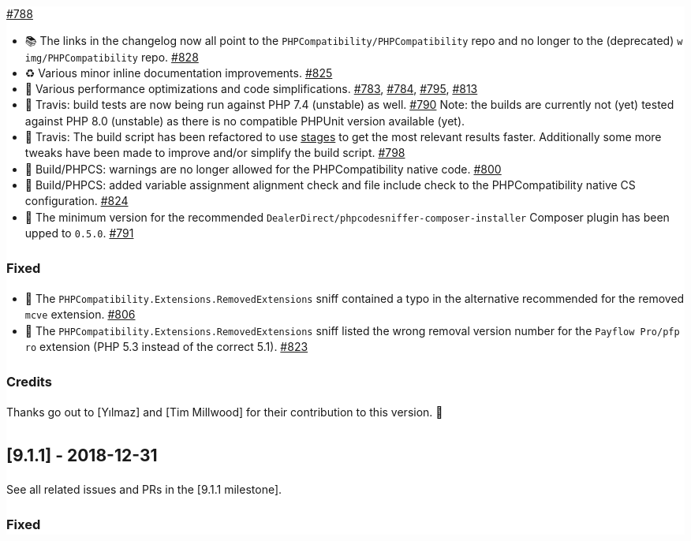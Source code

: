   [#788](https://github.com/PHPCompatibility/PHPCompatibility/pull/788)
- :books: The links in the changelog now all point to the
  `PHPCompatibility/PHPCompatibility` repo and no longer to the (deprecated)
  `wimg/PHPCompatibility` repo.
  [#828](https://github.com/PHPCompatibility/PHPCompatibility/pull/828)
- :recycle: Various minor inline documentation improvements.
  [#825](https://github.com/PHPCompatibility/PHPCompatibility/pull/825)
- :wrench: Various performance optimizations and code simplifications.
  [#783](https://github.com/PHPCompatibility/PHPCompatibility/pull/783),
  [#784](https://github.com/PHPCompatibility/PHPCompatibility/pull/784),
  [#795](https://github.com/PHPCompatibility/PHPCompatibility/pull/795),
  [#813](https://github.com/PHPCompatibility/PHPCompatibility/pull/813)
- :green_heart: Travis: build tests are now being run against PHP 7.4 (unstable)
  as well. [#790](https://github.com/PHPCompatibility/PHPCompatibility/pull/790)
  Note: the builds are currently not (yet) tested against PHP 8.0 (unstable) as
  there is no compatible PHPUnit version available (yet).
- :wrench: Travis: The build script has been refactored to use
  [stages](https://docs.travis-ci.com/user/build-stages/) to get the most
  relevant results faster. Additionally some more tweaks have been made to
  improve and/or simplify the build script.
  [#798](https://github.com/PHPCompatibility/PHPCompatibility/pull/798)
- :wrench: Build/PHPCS: warnings are no longer allowed for the PHPCompatibility
  native code.
  [#800](https://github.com/PHPCompatibility/PHPCompatibility/pull/800)
- :wrench: Build/PHPCS: added variable assignment alignment check and file
  include check to the PHPCompatibility native CS configuration.
  [#824](https://github.com/PHPCompatibility/PHPCompatibility/pull/824)
- :wrench: The minimum version for the recommended
  `DealerDirect/phpcodesniffer-composer-installer` Composer plugin has been
  upped to `0.5.0`.
  [#791](https://github.com/PHPCompatibility/PHPCompatibility/pull/791)

### Fixed

- :bug: The `PHPCompatibility.Extensions.RemovedExtensions` sniff contained a
  typo in the alternative recommended for the removed `mcve` extension.
  [#806](https://github.com/PHPCompatibility/PHPCompatibility/pull/806)
- :bug: The `PHPCompatibility.Extensions.RemovedExtensions` sniff listed the
  wrong removal version number for the `Payflow Pro/pfpro` extension (PHP 5.3
  instead of the correct 5.1).
  [#823](https://github.com/PHPCompatibility/PHPCompatibility/pull/823)

### Credits

Thanks go out to [Yılmaz] and [Tim Millwood] for their contribution to this
version. :clap:

## [9.1.1] - 2018-12-31

See all related issues and PRs in the [9.1.1 milestone].

### Fixed
